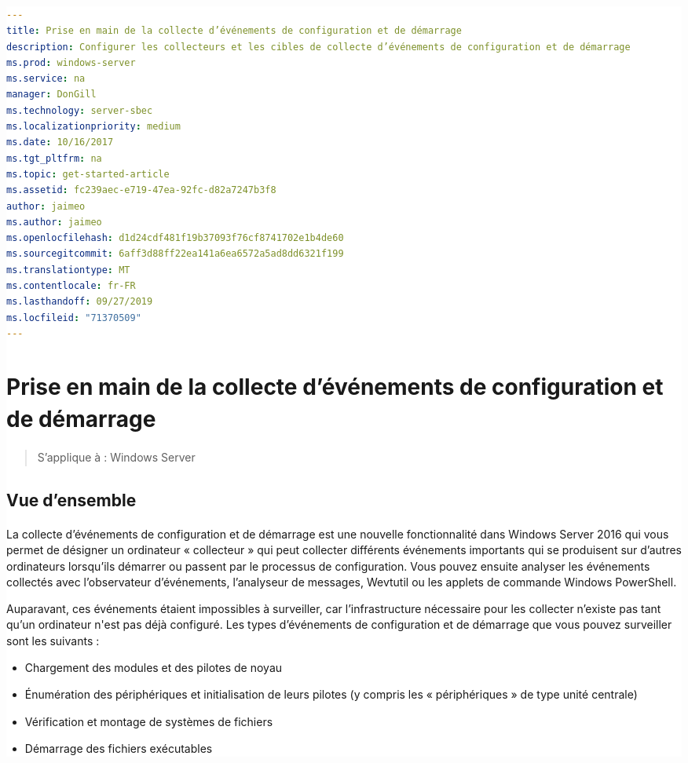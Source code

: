 ```yaml
---
title: Prise en main de la collecte d’événements de configuration et de démarrage
description: Configurer les collecteurs et les cibles de collecte d’événements de configuration et de démarrage
ms.prod: windows-server
ms.service: na
manager: DonGill
ms.technology: server-sbec
ms.localizationpriority: medium
ms.date: 10/16/2017
ms.tgt_pltfrm: na
ms.topic: get-started-article
ms.assetid: fc239aec-e719-47ea-92fc-d82a7247b3f8
author: jaimeo
ms.author: jaimeo
ms.openlocfilehash: d1d24cdf481f19b37093f76cf8741702e1b4de60
ms.sourcegitcommit: 6aff3d88ff22ea141a6ea6572a5ad8dd6321f199
ms.translationtype: MT
ms.contentlocale: fr-FR
ms.lasthandoff: 09/27/2019
ms.locfileid: "71370509"
---
```

# <a name="get-started-with-setup-and-boot-event-collection"></a>Prise en main de la collecte d’événements de configuration et de démarrage

>S’applique à : Windows Server

  
## <a name="overview"></a>Vue d’ensemble  
La collecte d’événements de configuration et de démarrage est une nouvelle fonctionnalité dans Windows Server 2016 qui vous permet de désigner un ordinateur « collecteur » qui peut collecter différents événements importants qui se produisent sur d’autres ordinateurs lorsqu’ils démarrer ou passent par le processus de configuration. Vous pouvez ensuite analyser les événements collectés avec l’observateur d’événements, l’analyseur de messages, Wevtutil ou les applets de commande Windows PowerShell.  
  
Auparavant, ces événements étaient impossibles à surveiller, car l’infrastructure nécessaire pour les collecter n’existe pas tant qu’un ordinateur n'est pas déjà configuré. Les types d’événements de configuration et de démarrage que vous pouvez surveiller sont les suivants :  
  
-   Chargement des modules et des pilotes de noyau  
  
-   Énumération des périphériques et initialisation de leurs pilotes (y compris les « périphériques » de type unité centrale)  
  
-   Vérification et montage de systèmes de fichiers  
  
-   Démarrage des fichiers exécutables  
  